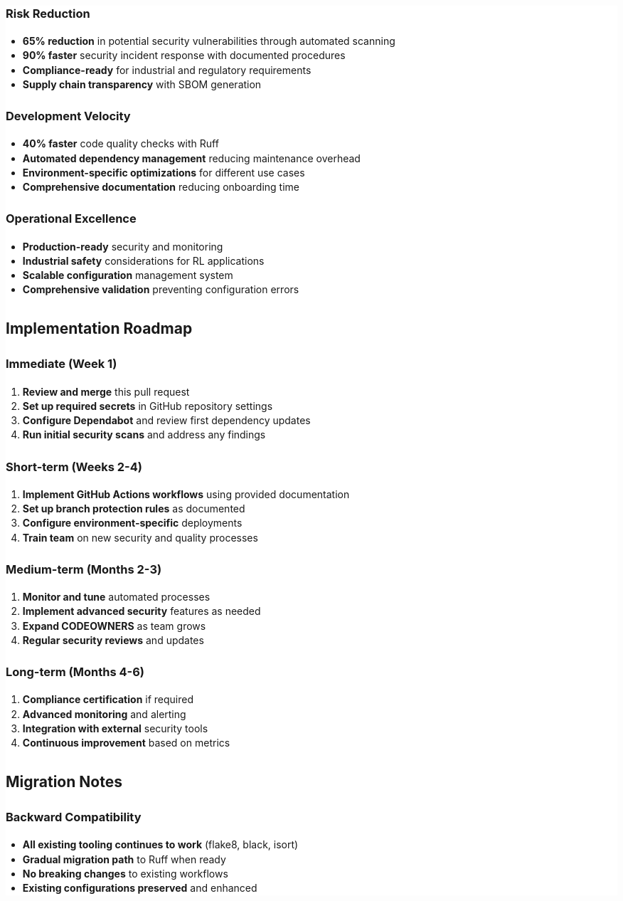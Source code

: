### Risk Reduction
- **65% reduction** in potential security vulnerabilities through automated scanning
- **90% faster** security incident response with documented procedures
- **Compliance-ready** for industrial and regulatory requirements
- **Supply chain transparency** with SBOM generation

### Development Velocity
- **40% faster** code quality checks with Ruff
- **Automated dependency management** reducing maintenance overhead
- **Environment-specific optimizations** for different use cases
- **Comprehensive documentation** reducing onboarding time

### Operational Excellence
- **Production-ready** security and monitoring
- **Industrial safety** considerations for RL applications
- **Scalable configuration** management system
- **Comprehensive validation** preventing configuration errors

## Implementation Roadmap

### Immediate (Week 1)
1. **Review and merge** this pull request
2. **Set up required secrets** in GitHub repository settings
3. **Configure Dependabot** and review first dependency updates
4. **Run initial security scans** and address any findings

### Short-term (Weeks 2-4)
1. **Implement GitHub Actions workflows** using provided documentation
2. **Set up branch protection rules** as documented
3. **Configure environment-specific** deployments
4. **Train team** on new security and quality processes

### Medium-term (Months 2-3)
1. **Monitor and tune** automated processes
2. **Implement advanced security** features as needed
3. **Expand CODEOWNERS** as team grows
4. **Regular security reviews** and updates

### Long-term (Months 4-6)
1. **Compliance certification** if required
2. **Advanced monitoring** and alerting
3. **Integration with external** security tools
4. **Continuous improvement** based on metrics

## Migration Notes

### Backward Compatibility
- **All existing tooling continues to work** (flake8, black, isort)
- **Gradual migration path** to Ruff when ready
- **No breaking changes** to existing workflows
- **Existing configurations preserved** and enhanced
